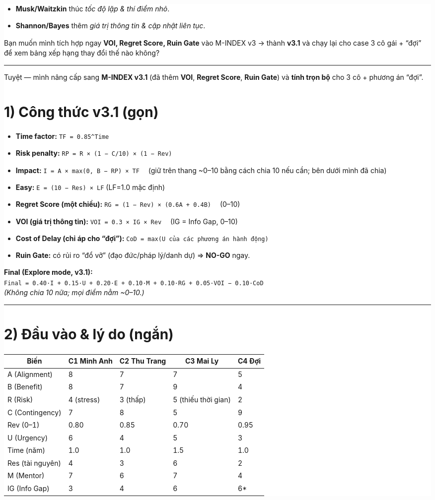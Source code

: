 - **Musk/Waitzkin** thúc _tốc độ lặp & thí điểm nhỏ_.
    
- **Shannon/Bayes** thêm _giá trị thông tin & cập nhật liên tục_.
    

Bạn muốn mình tích hợp ngay **VOI, Regret Score, Ruin Gate** vào M-INDEX v3 → thành **v3.1** và chạy lại cho case 3 cô gái + “đợi” để xem bảng xếp hạng thay đổi thế nào không?



---
Tuyệt — mình nâng cấp sang **M-INDEX v3.1** (đã thêm **VOI**, **Regret Score**, **Ruin Gate**) và **tính trọn bộ** cho 3 cô + phương án “đợi”.

# 1) Công thức v3.1 (gọn)

- **Time factor:** `TF = 0.85^Time`
    
- **Risk penalty:** `RP = R × (1 − C/10) × (1 − Rev)`
    
- **Impact:** `I = A × max(0, B − RP) × TF`  (giữ trên thang ~0–10 bằng cách chia 10 nếu cần; bên dưới mình đã chia)
    
- **Easy:** `E = (10 − Res) × LF` (LF=1.0 mặc định)
    
- **Regret Score (một chiều):** `RG = (1 − Rev) × (0.6A + 0.4B)`  (0–10)
    
- **VOI (giá trị thông tin):** `VOI = 0.3 × IG × Rev`  (IG = Info Gap, 0–10)
    
- **Cost of Delay (chỉ áp cho “đợi”):** `CoD = max(U của các phương án hành động)`
    
- **Ruin Gate:** có rủi ro “đổ vỡ” (đạo đức/pháp lý/danh dự) ⇒ **NO-GO** ngay.
    

**Final (Explore mode, v3.1):**  
`Final = 0.40·I + 0.15·U + 0.20·E + 0.10·M + 0.10·RG + 0.05·VOI − 0.10·CoD`  
_(Không chia 10 nữa; mọi điểm nằm ~0–10.)_

---

# 2) Đầu vào & lý do (ngắn)

|Biến|C1 Minh Anh|C2 Thu Trang|C3 Mai Ly|C4 Đợi|
|---|---|---|---|---|
|A (Alignment)|8|7|7|5|
|B (Benefit)|8|7|9|4|
|R (Risk)|4 (stress)|3 (thấp)|5 (thiếu thời gian)|2|
|C (Contingency)|7|8|5|9|
|Rev (0–1)|0.80|0.85|0.70|0.95|
|U (Urgency)|6|4|5|3|
|Time (năm)|1.0|1.0|1.5|1.0|
|Res (tài nguyên)|4|3|6|2|
|M (Mentor)|7|6|7|4|
|IG (Info Gap)|3|4|6|6*|
